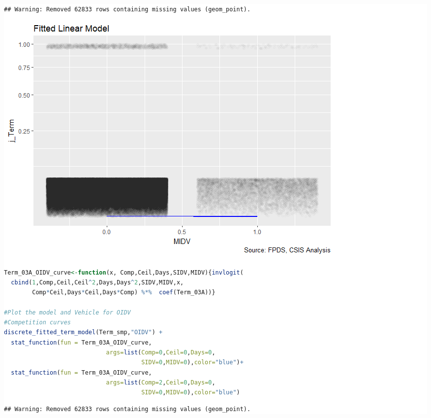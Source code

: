 ```
## Warning: Removed 62833 rows containing missing values (geom_point).
```

![](Contract_Termination_files/figure-html/Model03A-4.png)

```r
Term_03A_OIDV_curve<-function(x, Comp,Ceil,Days,SIDV,MIDV){invlogit(
  cbind(1,Comp,Ceil,Ceil^2,Days,Days^2,SIDV,MIDV,x,
        Comp*Ceil,Days*Ceil,Days*Comp) %*%  coef(Term_03A))}

#Plot the model and Vehicle for OIDV
#Competition curves
discrete_fitted_term_model(Term_smp,"OIDV") +
  stat_function(fun = Term_03A_OIDV_curve, 
                             args=list(Comp=0,Ceil=0,Days=0,
                                       SIDV=0,MIDV=0),color="blue")+
  stat_function(fun = Term_03A_OIDV_curve, 
                             args=list(Comp=2,Ceil=0,Days=0,
                                       SIDV=0,MIDV=0),color="blue")
```

```
## Warning: Removed 62833 rows containing missing values (geom_point).
```
